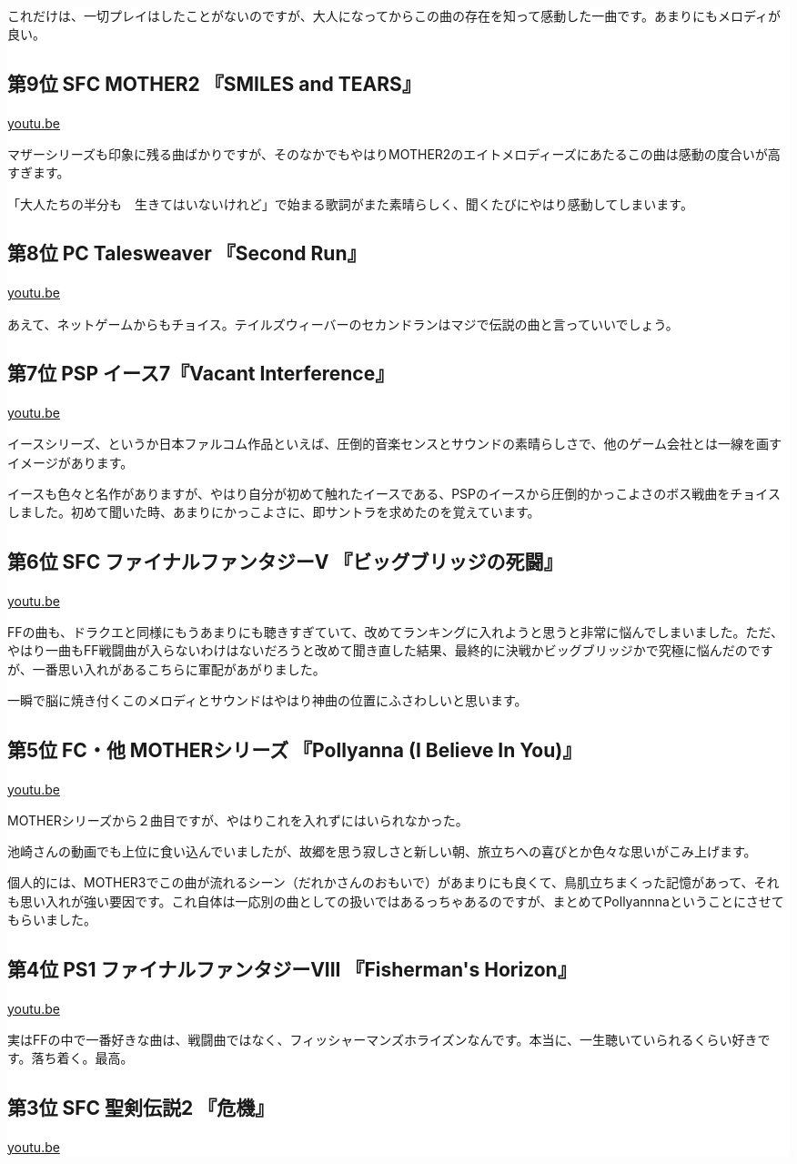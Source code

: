 これだけは、一切プレイはしたことがないのですが、大人になってからこの曲の存在を知って感動した一曲です。あまりにもメロディが良い。

## 第9位 SFC MOTHER2 『SMILES and TEARS』

[youtu.be](https://youtu.be/b-XVYnssGXY?si=sIrRjDnTztl180ED)

マザーシリーズも印象に残る曲ばかりですが、そのなかでもやはりMOTHER2のエイトメロディーズにあたるこの曲は感動の度合いが高すぎます。

「大人たちの半分も　生きてはいないけれど」で始まる歌詞がまた素晴らしく、聞くたびにやはり感動してしまいます。

## 第8位 PC Talesweaver 『Second Run』

[youtu.be](https://youtu.be/kSrajMJEwlc?si=2n7FmQxedslB_twg)

あえて、ネットゲームからもチョイス。テイルズウィーバーのセカンドランはマジで伝説の曲と言っていいでしょう。

## 第7位 PSP イース7『Vacant Interference』

[youtu.be](https://youtu.be/7U-uWLDRT7c?si=o7knYDi5PStk2KAx)

イースシリーズ、というか日本ファルコム作品といえば、圧倒的音楽センスとサウンドの素晴らしさで、他のゲーム会社とは一線を画すイメージがあります。

イースも色々と名作がありますが、やはり自分が初めて触れたイースである、PSPのイースから圧倒的かっこよさのボス戦曲をチョイスしました。初めて聞いた時、あまりにかっこよさに、即サントラを求めたのを覚えています。

## 第6位 SFC ファイナルファンタジーV 『ビッグブリッジの死闘』

[youtu.be](https://youtu.be/jH-Pddk-_4w?si=RBIc0MiUvEVqSjcb)

FFの曲も、ドラクエと同様にもうあまりにも聴きすぎていて、改めてランキングに入れようと思うと非常に悩んでしまいました。ただ、やはり一曲もFF戦闘曲が入らないわけはないだろうと改めて聞き直した結果、最終的に決戦かビッグブリッジかで究極に悩んだのですが、一番思い入れがあるこちらに軍配があがりました。

一瞬で脳に焼き付くこのメロディとサウンドはやはり神曲の位置にふさわしいと思います。

## 第5位 FC・他 MOTHERシリーズ 『Pollyanna (I Believe In You)』

[youtu.be](https://youtu.be/1p2dpZbx45E?si=vtqdupWr__BRyer_)

MOTHERシリーズから２曲目ですが、やはりこれを入れずにはいられなかった。

池崎さんの動画でも上位に食い込んでいましたが、故郷を思う寂しさと新しい朝、旅立ちへの喜びとか色々な思いがこみ上げます。

個人的には、MOTHER3でこの曲が流れるシーン（だれかさんのおもいで）があまりにも良くて、鳥肌立ちまくった記憶があって、それも思い入れが強い要因です。これ自体は一応別の曲としての扱いではあるっちゃあるのですが、まとめてPollyannnaということにさせてもらいました。

## 第4位 PS1 ファイナルファンタジーVIII 『Fisherman's Horizon』

[youtu.be](https://youtu.be/V8Qg-JA-8ug?si=oios28Ke5vePB15o)

実はFFの中で一番好きな曲は、戦闘曲ではなく、フィッシャーマンズホライズンなんです。本当に、一生聴いていられるくらい好きです。落ち着く。最高。

## 第3位 SFC 聖剣伝説2 『危機』

[youtu.be](https://youtu.be/WEKhaOQug9Y?si=4mvWyEqbZxkM93bp)

